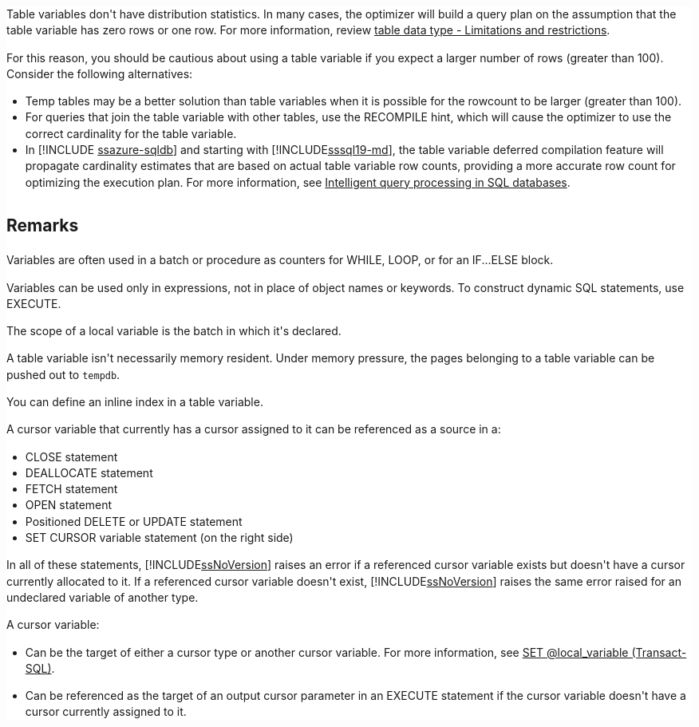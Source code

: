 Table variables don't have distribution statistics. In many cases, the optimizer will build a query plan on the assumption that the table variable has zero rows or one row. For more information, review [table data type - Limitations and restrictions](../data-types/table-transact-sql.md#limitations-and-restrictions).

For this reason, you should be cautious about using a table variable if you expect a larger number of rows (greater than 100). Consider the following alternatives:

 - Temp tables may be a better solution than table variables when it is possible for the rowcount to be larger (greater than 100). 
 - For queries that join the table variable with other tables, use the RECOMPILE hint, which will cause the optimizer to use the correct cardinality for the table variable. 
- In [!INCLUDE [ssazure-sqldb](../../includes/ssazure-sqldb.md)] and starting with [!INCLUDE[sssql19-md](../../includes/sssql19-md.md)], the table variable deferred compilation feature will propagate cardinality estimates that are based on actual table variable row counts, providing a more accurate row count for optimizing the execution plan. For more information, see [Intelligent query processing in SQL databases](../../relational-databases/performance/intelligent-query-processing-details.md#table-variable-deferred-compilation).

## Remarks

Variables are often used in a batch or procedure as counters for WHILE, LOOP, or for an IF...ELSE block.

Variables can be used only in expressions, not in place of object names or keywords. To construct dynamic SQL statements, use EXECUTE.

The scope of a local variable is the batch in which it's declared.

A table variable isn't necessarily memory resident. Under memory pressure, the pages belonging to a table variable can be pushed out to `tempdb`.

You can define an inline index in a table variable.

A cursor variable that currently has a cursor assigned to it can be referenced as a source in a:

- CLOSE statement
- DEALLOCATE statement
- FETCH statement
- OPEN statement
- Positioned DELETE or UPDATE statement
- SET CURSOR variable statement (on the right side)

In all of these statements, [!INCLUDE[ssNoVersion](../../includes/ssnoversion-md.md)] raises an error if a referenced cursor variable exists but doesn't have a cursor currently allocated to it. If a referenced cursor variable doesn't exist, [!INCLUDE[ssNoVersion](../../includes/ssnoversion-md.md)] raises the same error raised for an undeclared variable of another type.

A cursor variable:

- Can be the target of either a cursor type or another cursor variable. For more information, see [SET @local_variable &#40;Transact-SQL&#41;](../../t-sql/language-elements/set-local-variable-transact-sql.md).

- Can be referenced as the target of an output cursor parameter in an EXECUTE statement if the cursor variable doesn't have a cursor currently assigned to it.
